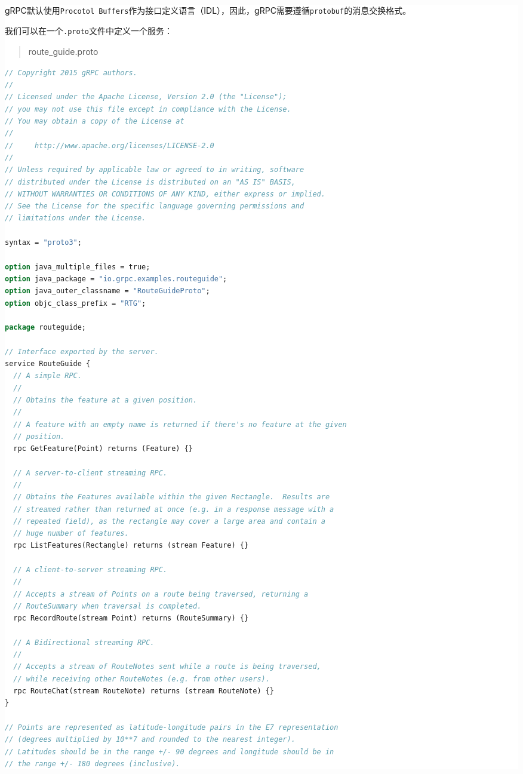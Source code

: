 gRPC默认使用`Procotol Buffers`作为接口定义语言（IDL），因此，gRPC需要遵循`protobuf`的消息交换格式。

我们可以在一个`.proto`文件中定义一个服务：

> route_guide.proto

```protobuf
// Copyright 2015 gRPC authors.
//
// Licensed under the Apache License, Version 2.0 (the "License");
// you may not use this file except in compliance with the License.
// You may obtain a copy of the License at
//
//     http://www.apache.org/licenses/LICENSE-2.0
//
// Unless required by applicable law or agreed to in writing, software
// distributed under the License is distributed on an "AS IS" BASIS,
// WITHOUT WARRANTIES OR CONDITIONS OF ANY KIND, either express or implied.
// See the License for the specific language governing permissions and
// limitations under the License.

syntax = "proto3";

option java_multiple_files = true;
option java_package = "io.grpc.examples.routeguide";
option java_outer_classname = "RouteGuideProto";
option objc_class_prefix = "RTG";

package routeguide;

// Interface exported by the server.
service RouteGuide {
  // A simple RPC.
  //
  // Obtains the feature at a given position.
  //
  // A feature with an empty name is returned if there's no feature at the given
  // position.
  rpc GetFeature(Point) returns (Feature) {}

  // A server-to-client streaming RPC.
  //
  // Obtains the Features available within the given Rectangle.  Results are
  // streamed rather than returned at once (e.g. in a response message with a
  // repeated field), as the rectangle may cover a large area and contain a
  // huge number of features.
  rpc ListFeatures(Rectangle) returns (stream Feature) {}

  // A client-to-server streaming RPC.
  //
  // Accepts a stream of Points on a route being traversed, returning a
  // RouteSummary when traversal is completed.
  rpc RecordRoute(stream Point) returns (RouteSummary) {}

  // A Bidirectional streaming RPC.
  //
  // Accepts a stream of RouteNotes sent while a route is being traversed,
  // while receiving other RouteNotes (e.g. from other users).
  rpc RouteChat(stream RouteNote) returns (stream RouteNote) {}
}

// Points are represented as latitude-longitude pairs in the E7 representation
// (degrees multiplied by 10**7 and rounded to the nearest integer).
// Latitudes should be in the range +/- 90 degrees and longitude should be in
// the range +/- 180 degrees (inclusive).
```